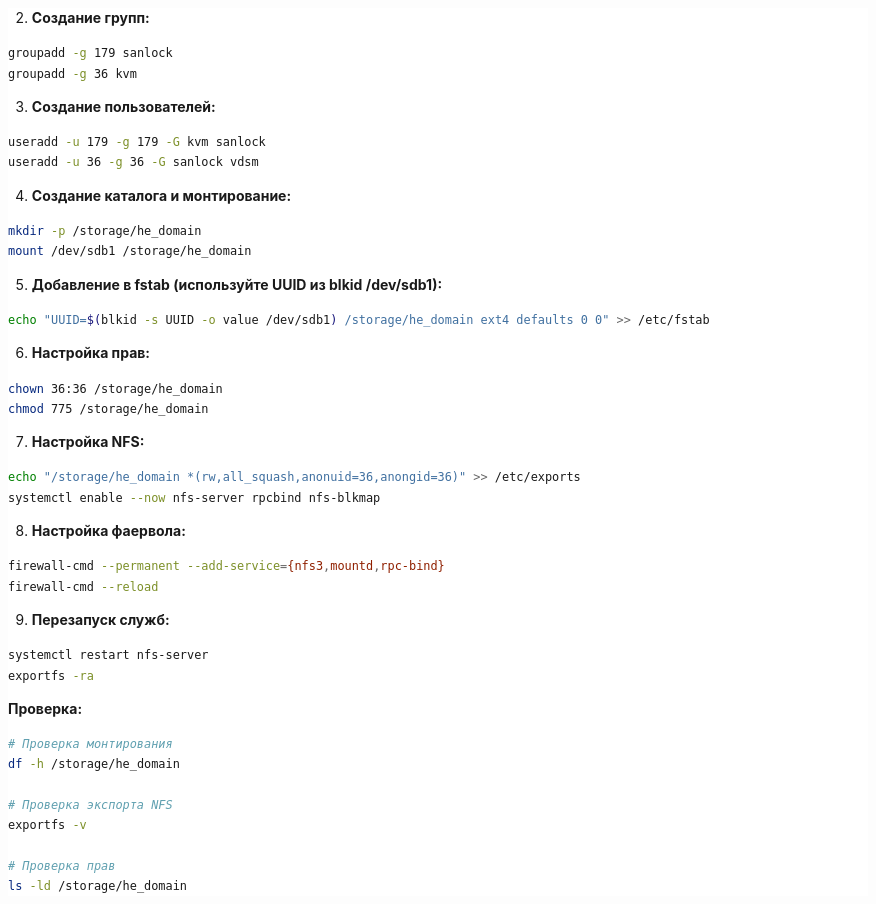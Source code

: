 2. **Создание групп:**
```bash
groupadd -g 179 sanlock
groupadd -g 36 kvm
```

3. **Создание пользователей:**
```bash
useradd -u 179 -g 179 -G kvm sanlock
useradd -u 36 -g 36 -G sanlock vdsm
```

4. **Создание каталога и монтирование:**
```bash
mkdir -p /storage/he_domain
mount /dev/sdb1 /storage/he_domain
```

5. **Добавление в fstab (используйте UUID из blkid /dev/sdb1):**
```bash
echo "UUID=$(blkid -s UUID -o value /dev/sdb1) /storage/he_domain ext4 defaults 0 0" >> /etc/fstab
```

6. **Настройка прав:**
```bash
chown 36:36 /storage/he_domain
chmod 775 /storage/he_domain
```

7. **Настройка NFS:**
```bash
echo "/storage/he_domain *(rw,all_squash,anonuid=36,anongid=36)" >> /etc/exports
systemctl enable --now nfs-server rpcbind nfs-blkmap
```

8. **Настройка фаервола:**
```bash
firewall-cmd --permanent --add-service={nfs3,mountd,rpc-bind}
firewall-cmd --reload
```

9. **Перезапуск служб:**
```bash
systemctl restart nfs-server
exportfs -ra
```

**Проверка:**
```bash
# Проверка монтирования
df -h /storage/he_domain

# Проверка экспорта NFS
exportfs -v

# Проверка прав
ls -ld /storage/he_domain
```
